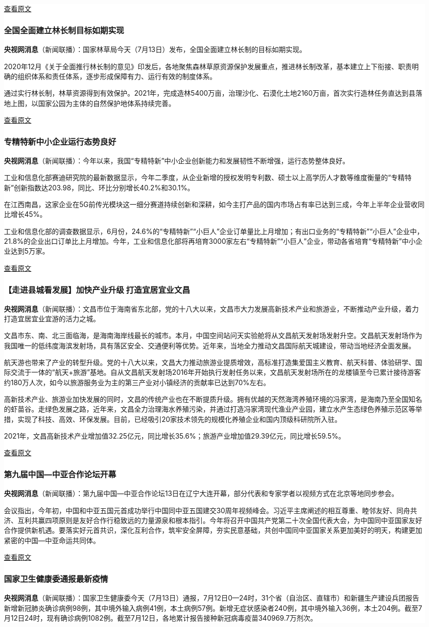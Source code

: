 
[查看原文](https://tv.cctv.com/2022/07/13/VIDEDO5dF4W3D0pp3fYW3kxf220713.shtml)

### 全国全面建立林长制目标如期实现

**央视网消息**（新闻联播）：国家林草局今天（7月13日）发布，全国全面建立林长制的目标如期实现。

2020年12月《关于全面推行林长制的意见》印发后，各地聚焦森林草原资源保护发展重点，推进林长制改革，基本建立上下衔接、职责明确的组织体系和责任体系，逐步形成保障有力、运行有效的制度体系。

通过实行林长制，林草资源得到有效保护。2021年，完成造林5400万亩，治理沙化、石漠化土地2160万亩，首次实行造林任务直达到县落地上图，以国家公园为主体的自然保护地体系持续完善。


[查看原文](https://tv.cctv.com/2022/07/13/VIDEHEiAbJNc3cvcKSWXe02d220713.shtml)

### 专精特新中小企业运行态势良好

**央视网消息**（新闻联播）：今年以来，我国“专精特新”中小企业创新能力和发展韧性不断增强，运行态势整体良好。

工业和信息化部赛迪研究院的最新数据显示，今年二季度，从企业新增的授权发明专利数、硕士以上高学历人才数等维度衡量的“专精特新”创新指数达203.98，同比、环比分别增长40.2%和30.1%。

在江西南昌，这家企业在5G前传光模块这一细分赛道持续创新和深耕，如今主打产品的国内市场占有率已达到三成，今年上半年企业营收同比增长45%。

工业和信息化部的调查数据显示，6月份，24.6%的“专精特新”“小巨人”企业订单量比上月增加；有出口业务的“专精特新”“小巨人”企业中，21.8%的企业出口订单比上月增加。今年，工业和信息化部将再培育3000家左右“专精特新”“小巨人”企业，带动各省培育“专精特新”中小企业达到5万家。


[查看原文](https://tv.cctv.com/2022/07/13/VIDE9VxTmLpWJvkh6VQb1BFb220713.shtml)

### 【走进县城看发展】加快产业升级 打造宜居宜业文昌

**央视网消息**（新闻联播）：文昌市位于海南省东北部，党的十八大以来，文昌市大力发展高新技术产业和旅游业，不断推动产业升级，着力打造宜居宜业宜游的活力之城。 

文昌市东、南、北三面临海，是海南海岸线最长的城市。本月，中国空间站问天实验舱将从文昌航天发射场发射升空。文昌航天发射场作为我国唯一的低纬度海滨发射场，具有落区安全、交通便利等优势。近年来，当地全力推动文昌国际航天城建设，带动当地经济全面发展。

航天游也带来了产业的转型升级。党的十八大以来，文昌大力推动旅游业提质增效，高标准打造集爱国主义教育、航天科普、体验研学、国际交流于一体的“航天+旅游”基地。自从文昌航天发射场2016年开始执行发射任务以来，文昌航天发射场所在的龙楼镇至今已累计接待游客约180万人次，如今以旅游服务业为主的第三产业对小镇经济的贡献率已达到70%左右。

高新技术产业、旅游业加快发展的同时，文昌的传统产业也在不断提质升级。拥有优越的天然海湾养殖环境的冯家湾，是海南乃至全国知名的虾苗谷。走绿色发展之路，近年来，文昌全力治理海水养殖污染，并通过打造冯家湾现代渔业产业园，建立水产生态绿色养殖示范区等举措，实现了科技、高效、环保发展。目前，已经吸引20家技术领先的规模化养殖企业和国内顶级科研院所入驻。

2021年，文昌高新技术产业增加值32.25亿元，同比增长35.6%；旅游产业增加值29.39亿元，同比增长59.5%。


[查看原文](https://tv.cctv.com/2022/07/13/VIDENeDvNMG1CT0OTfvOg0xf220713.shtml)

### 第九届中国—中亚合作论坛开幕

**央视网消息**（新闻联播）：第九届中国—中亚合作论坛13日在辽宁大连开幕，部分代表和专家学者以视频方式在北京等地同步参会。

会议指出，今年初，中国和中亚五国元首成功举行中国同中亚五国建交30周年视频峰会。习近平主席阐述的相互尊重、睦邻友好、同舟共济、互利共赢四项原则是友好合作行稳致远的力量源泉和根本指引。今年将召开中国共产党第二十次全国代表大会，为中国同中亚国家友好合作提供新机遇。要落实好元首共识，深化互利合作，筑牢安全屏障，夯实民意基础，共创中国同中亚国家关系更加美好的明天，构建更加紧密的中国—中亚命运共同体。


[查看原文](https://tv.cctv.com/2022/07/13/VIDEPj0FqrnAKBGz5xJZb0HF220713.shtml)

### 国家卫生健康委通报最新疫情

**央视网消息**（新闻联播）：国家卫生健康委今天（7月13日）通报，7月12日0—24时，31个省（自治区、直辖市）和新疆生产建设兵团报告新增新冠肺炎确诊病例98例，其中境外输入病例41例，本土病例57例。新增无症状感染者240例，其中境外输入36例，本土204例。截至7月12日24时，现有确诊病例1082例。截至7月12日，各地累计报告接种新冠病毒疫苗340969.7万剂次。
